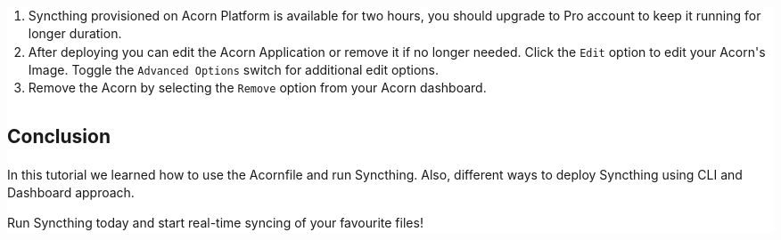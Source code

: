 1. Syncthing provisioned on Acorn Platform is available for two hours, you should upgrade to Pro account to keep it running for longer duration.
2. After deploying you can edit the Acorn Application or remove it if no longer needed. Click the `Edit` option to edit your Acorn's Image. Toggle the `Advanced Options` switch for additional edit options.
3. Remove the Acorn by selecting the `Remove` option from your Acorn dashboard.

## Conclusion

In this tutorial we learned how to use the Acornfile and run Syncthing. Also, different ways to deploy Syncthing using CLI and Dashboard approach.

Run Syncthing today and start real-time syncing of your favourite files!